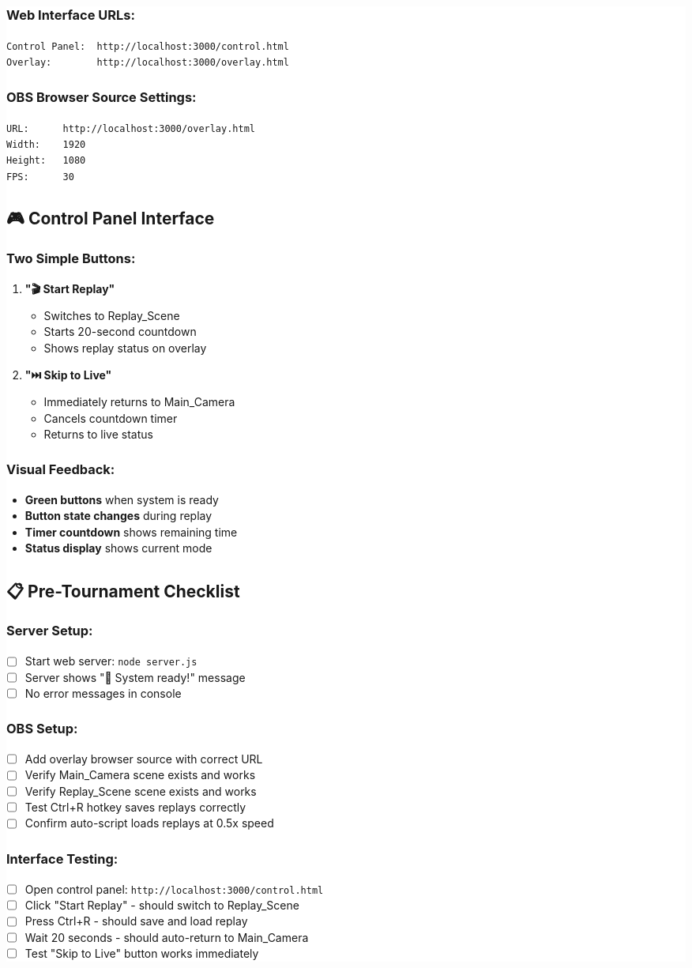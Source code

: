 ### Web Interface URLs:
```
Control Panel:  http://localhost:3000/control.html
Overlay:        http://localhost:3000/overlay.html
```

### OBS Browser Source Settings:
```
URL:      http://localhost:3000/overlay.html
Width:    1920
Height:   1080
FPS:      30
```

## 🎮 Control Panel Interface

### Two Simple Buttons:
1. **"🎬 Start Replay"**
   - Switches to Replay_Scene
   - Starts 20-second countdown
   - Shows replay status on overlay

2. **"⏭️ Skip to Live"**
   - Immediately returns to Main_Camera
   - Cancels countdown timer
   - Returns to live status

### Visual Feedback:
- **Green buttons** when system is ready
- **Button state changes** during replay
- **Timer countdown** shows remaining time
- **Status display** shows current mode

## 📋 Pre-Tournament Checklist

### Server Setup:
- [ ] Start web server: `node server.js`
- [ ] Server shows "🚀 System ready!" message
- [ ] No error messages in console

### OBS Setup:
- [ ] Add overlay browser source with correct URL
- [ ] Verify Main_Camera scene exists and works
- [ ] Verify Replay_Scene scene exists and works
- [ ] Test Ctrl+R hotkey saves replays correctly
- [ ] Confirm auto-script loads replays at 0.5x speed

### Interface Testing:
- [ ] Open control panel: `http://localhost:3000/control.html`
- [ ] Click "Start Replay" - should switch to Replay_Scene
- [ ] Press Ctrl+R - should save and load replay
- [ ] Wait 20 seconds - should auto-return to Main_Camera
- [ ] Test "Skip to Live" button works immediately
